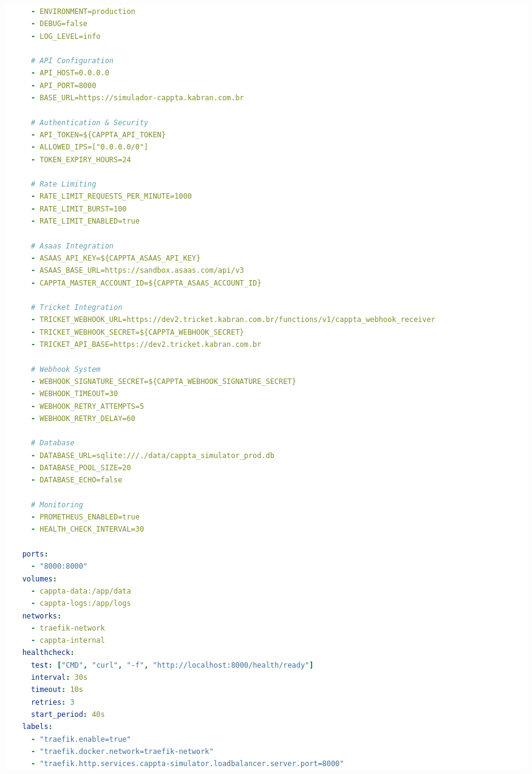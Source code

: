 ```yaml
      - ENVIRONMENT=production
      - DEBUG=false
      - LOG_LEVEL=info
      
      # API Configuration
      - API_HOST=0.0.0.0
      - API_PORT=8000
      - BASE_URL=https://simulador-cappta.kabran.com.br
      
      # Authentication & Security
      - API_TOKEN=${CAPPTA_API_TOKEN}
      - ALLOWED_IPS=["0.0.0.0/0"]
      - TOKEN_EXPIRY_HOURS=24
      
      # Rate Limiting
      - RATE_LIMIT_REQUESTS_PER_MINUTE=1000
      - RATE_LIMIT_BURST=100
      - RATE_LIMIT_ENABLED=true
      
      # Asaas Integration
      - ASAAS_API_KEY=${CAPPTA_ASAAS_API_KEY}
      - ASAAS_BASE_URL=https://sandbox.asaas.com/api/v3
      - CAPPTA_MASTER_ACCOUNT_ID=${CAPPTA_ASAAS_ACCOUNT_ID}
      
      # Tricket Integration
      - TRICKET_WEBHOOK_URL=https://dev2.tricket.kabran.com.br/functions/v1/cappta_webhook_receiver
      - TRICKET_WEBHOOK_SECRET=${CAPPTA_WEBHOOK_SECRET}
      - TRICKET_API_BASE=https://dev2.tricket.kabran.com.br
      
      # Webhook System
      - WEBHOOK_SIGNATURE_SECRET=${CAPPTA_WEBHOOK_SIGNATURE_SECRET}
      - WEBHOOK_TIMEOUT=30
      - WEBHOOK_RETRY_ATTEMPTS=5
      - WEBHOOK_RETRY_DELAY=60
      
      # Database
      - DATABASE_URL=sqlite:///./data/cappta_simulator_prod.db
      - DATABASE_POOL_SIZE=20
      - DATABASE_ECHO=false
      
      # Monitoring
      - PROMETHEUS_ENABLED=true
      - HEALTH_CHECK_INTERVAL=30
      
    ports:
      - "8000:8000"
    volumes:
      - cappta-data:/app/data
      - cappta-logs:/app/logs
    networks:
      - traefik-network
      - cappta-internal
    healthcheck:
      test: ["CMD", "curl", "-f", "http://localhost:8000/health/ready"]
      interval: 30s
      timeout: 10s
      retries: 3
      start_period: 40s
    labels:
      - "traefik.enable=true"
      - "traefik.docker.network=traefik-network"
      - "traefik.http.services.cappta-simulator.loadbalancer.server.port=8000"

```